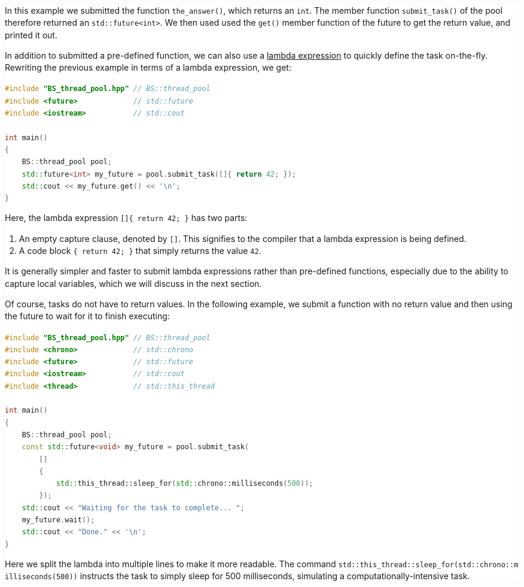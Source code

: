 In this example we submitted the function `the_answer()`, which returns an `int`. The member function `submit_task()` of the pool therefore returned an `std::future<int>`. We then used used the `get()` member function of the future to get the return value, and printed it out.

In addition to submitted a pre-defined function, we can also use a [lambda expression](https://en.cppreference.com/w/cpp/language/lambda) to quickly define the task on-the-fly. Rewriting the previous example in terms of a lambda expression, we get:

```cpp
#include "BS_thread_pool.hpp" // BS::thread_pool
#include <future>             // std::future
#include <iostream>           // std::cout

int main()
{
    BS::thread_pool pool;
    std::future<int> my_future = pool.submit_task([]{ return 42; });
    std::cout << my_future.get() << '\n';
}
```

Here, the lambda expression `[]{ return 42; }` has two parts:

1. An empty capture clause, denoted by `[]`. This signifies to the compiler that a lambda expression is being defined.
2. A code block `{ return 42; }` that simply returns the value `42`.

It is generally simpler and faster to submit lambda expressions rather than pre-defined functions, especially due to the ability to capture local variables, which we will discuss in the next section.

Of course, tasks do not have to return values. In the following example, we submit a function with no return value and then using the future to wait for it to finish executing:

```cpp
#include "BS_thread_pool.hpp" // BS::thread_pool
#include <chrono>             // std::chrono
#include <future>             // std::future
#include <iostream>           // std::cout
#include <thread>             // std::this_thread

int main()
{
    BS::thread_pool pool;
    const std::future<void> my_future = pool.submit_task(
        []
        {
            std::this_thread::sleep_for(std::chrono::milliseconds(500));
        });
    std::cout << "Waiting for the task to complete... ";
    my_future.wait();
    std::cout << "Done." << '\n';
}
```

Here we split the lambda into multiple lines to make it more readable. The command `std::this_thread::sleep_for(std::chrono::milliseconds(500))` instructs the task to simply sleep for 500 milliseconds, simulating a computationally-intensive task.
